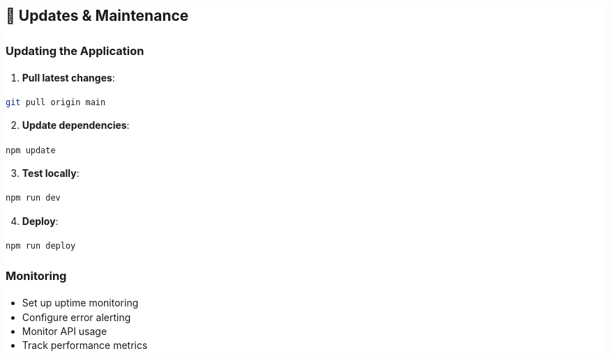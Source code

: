 ## 🔄 Updates & Maintenance

### Updating the Application

1. **Pull latest changes**:
```bash
git pull origin main
```

2. **Update dependencies**:
```bash
npm update
```

3. **Test locally**:
```bash
npm run dev
```

4. **Deploy**:
```bash
npm run deploy
```

### Monitoring

- Set up uptime monitoring
- Configure error alerting
- Monitor API usage
- Track performance metrics
